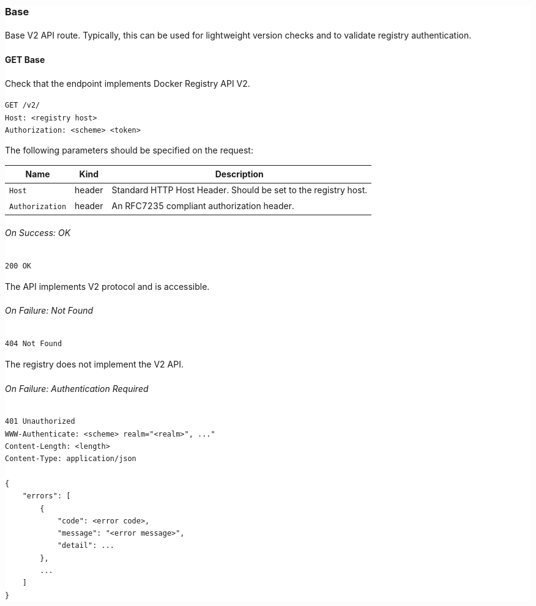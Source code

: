

### Base

Base V2 API route. Typically, this can be used for lightweight version checks and to validate registry authentication.



#### GET Base

Check that the endpoint implements Docker Registry API V2.



```
GET /v2/
Host: <registry host>
Authorization: <scheme> <token>
```




The following parameters should be specified on the request:

|Name|Kind|Description|
|----|----|-----------|
|`Host`|header|Standard HTTP Host Header. Should be set to the registry host.|
|`Authorization`|header|An RFC7235 compliant authorization header.|




###### On Success: OK

```
200 OK
```

The API implements V2 protocol and is accessible.




###### On Failure: Not Found

```
404 Not Found
```

The registry does not implement the V2 API.



###### On Failure: Authentication Required

```
401 Unauthorized
WWW-Authenticate: <scheme> realm="<realm>", ..."
Content-Length: <length>
Content-Type: application/json

{
	"errors": [
	    {
            "code": <error code>,
            "message": "<error message>",
            "detail": ...
        },
        ...
    ]
}
```
